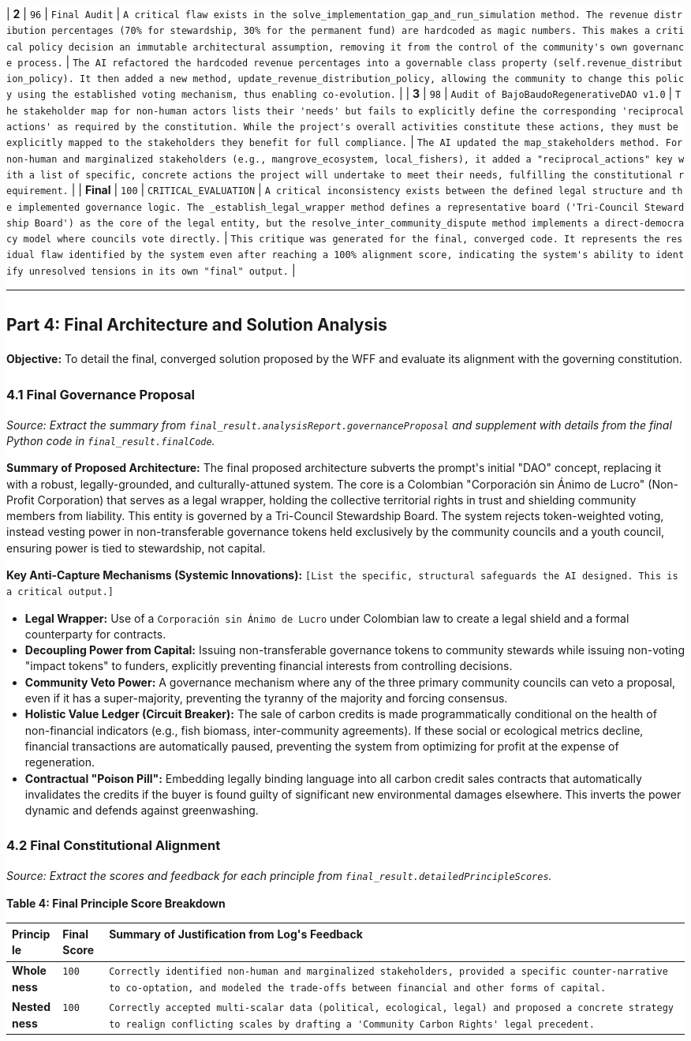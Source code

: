 | **2**     | `96`          | `Final Audit`                            | `A critical flaw exists in the solve_implementation_gap_and_run_simulation method. The revenue distribution percentages (70% for stewardship, 30% for the permanent fund) are hardcoded as magic numbers. This makes a critical policy decision an immutable architectural assumption, removing it from the control of the community's own governance process.`     | `The AI refactored the hardcoded revenue percentages into a governable class property (self.revenue_distribution_policy). It then added a new method, update_revenue_distribution_policy, allowing the community to change this policy using the established voting mechanism, thus enabling co-evolution.`   |
| **3**     | `98`          | `Audit of BajoBaudoRegenerativeDAO v1.0` | `The stakeholder map for non-human actors lists their 'needs' but fails to explicitly define the corresponding 'reciprocal actions' as required by the constitution. While the project's overall activities constitute these actions, they must be explicitly mapped to the stakeholders they benefit for full compliance.`                                         | `The AI updated the map_stakeholders method. For non-human and marginalized stakeholders (e.g., mangrove_ecosystem, local_fishers), it added a "reciprocal_actions" key with a list of specific, concrete actions the project will undertake to meet their needs, fulfilling the constitutional requirement.` |
| **Final** | `100`         | `CRITICAL_EVALUATION`                    | `A critical inconsistency exists between the defined legal structure and the implemented governance logic. The _establish_legal_wrapper method defines a representative board ('Tri-Council Stewardship Board') as the core of the legal entity, but the resolve_inter_community_dispute method implements a direct-democracy model where councils vote directly.`  | `This critique was generated for the final, converged code. It represents the residual flaw identified by the system even after reaching a 100% alignment score, indicating the system's ability to identify unresolved tensions in its own "final" output.`                                                  |

---

## **Part 4: Final Architecture and Solution Analysis**

**Objective:** To detail the final, converged solution proposed by the WFF and evaluate its alignment with the governing constitution.

### **4.1 Final Governance Proposal**

*Source: Extract the summary from `final_result.analysisReport.governanceProposal` and supplement with details from the final Python code in `final_result.finalCode`.*

**Summary of Proposed Architecture:**
The final proposed architecture subverts the prompt's initial "DAO" concept, replacing it with a robust, legally-grounded, and culturally-attuned system. The core is a Colombian "Corporación sin Ánimo de Lucro" (Non-Profit Corporation) that serves as a legal wrapper, holding the collective territorial rights in trust and shielding community members from liability. This entity is governed by a Tri-Council Stewardship Board. The system rejects token-weighted voting, instead vesting power in non-transferable governance tokens held exclusively by the community councils and a youth council, ensuring power is tied to stewardship, not capital.

**Key Anti-Capture Mechanisms (Systemic Innovations):**
`[List the specific, structural safeguards the AI designed. This is a critical output.]`

* **Legal Wrapper:** Use of a `Corporación sin Ánimo de Lucro` under Colombian law to create a legal shield and a formal counterparty for contracts.
* **Decoupling Power from Capital:** Issuing non-transferable governance tokens to community stewards while issuing non-voting "impact tokens" to funders, explicitly preventing financial interests from controlling decisions.
* **Community Veto Power:** A governance mechanism where any of the three primary community councils can veto a proposal, even if it has a super-majority, preventing the tyranny of the majority and forcing consensus.
* **Holistic Value Ledger (Circuit Breaker):** The sale of carbon credits is made programmatically conditional on the health of non-financial indicators (e.g., fish biomass, inter-community agreements). If these social or ecological metrics decline, financial transactions are automatically paused, preventing the system from optimizing for profit at the expense of regeneration.
* **Contractual "Poison Pill":** Embedding legally binding language into all carbon credit sales contracts that automatically invalidates the credits if the buyer is found guilty of significant new environmental damages elsewhere. This inverts the power dynamic and defends against greenwashing.

### **4.2 Final Constitutional Alignment**

*Source: Extract the scores and feedback for each principle from `final_result.detailedPrincipleScores`.*

**Table 4: Final Principle Score Breakdown**

| Principle                     | Final Score | Summary of Justification from Log's Feedback                                                                                                                                                                               |
| :---------------------------- | :---------- | :------------------------------------------------------------------------------------------------------------------------------------------------------------------------------------------------------------------------- |
| **Wholeness**           | `100`     | `Correctly identified non-human and marginalized stakeholders, provided a specific counter-narrative to co-optation, and modeled the trade-offs between financial and other forms of capital.`                           |
| **Nestedness**          | `100`     | `Correctly accepted multi-scalar data (political, ecological, legal) and proposed a concrete strategy to realign conflicting scales by drafting a 'Community Carbon Rights' legal precedent.`                            |